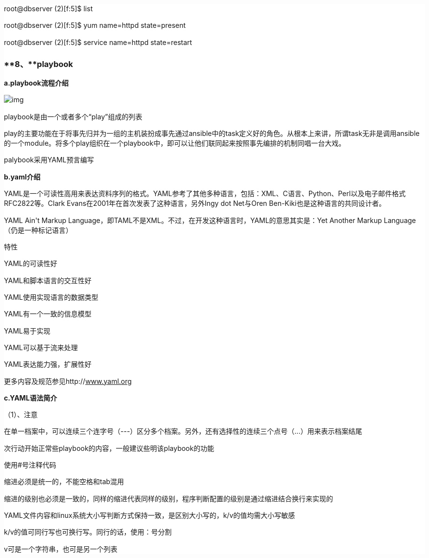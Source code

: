root@dbserver (2)[f:5]$ list

root@dbserver (2)[f:5]$ yum name=httpd state=present

root@dbserver (2)[f:5]$ service name=httpd state=restart

### **8、**playbook

**a.playbook流程介绍**

![img](https://learnone.oss-cn-beijing.aliyuncs.com/pic/202311071203466.png)

playbook是由一个或者多个“play”组成的列表

play的主要功能在于将事先归并为一组的主机装扮成事先通过ansible中的task定义好的角色。从根本上来讲，所谓task无非是调用ansible的一个module。将多个play组织在一个playbook中，即可以让他们联同起来按照事先编排的机制同唱一台大戏。

palybook采用YAML预言编写

**b.yaml介绍**

YAML是一个可读性高用来表达资料序列的格式。YAML参考了其他多种语言，包括：XML、C语言、Python、Perl以及电子邮件格式RFC2822等。Clark Evans在2001年在首次发表了这种语言，另外Ingy dot Net与Oren Ben-Kiki也是这种语言的共同设计者。

YAML Ain't Markup Language，即TAML不是XML。不过，在开发这种语言时，YAML的意思其实是：Yet Another Markup Language（仍是一种标记语言）

特性

YAML的可读性好

YAML和脚本语言的交互性好

YAML使用实现语言的数据类型

YAML有一个一致的信息模型

YAML易于实现

YAML可以基于流来处理

YAML表达能力强，扩展性好

更多内容及规范参见http://www.yaml.org

**c.YAML语法简介**

（1）、注意

在单一档案中，可以连续三个连字号（---）区分多个档案。另外，还有选择性的连续三个点号（...）用来表示档案结尾

次行动开始正常些playbook的内容，一般建议些明该playbook的功能

使用#号注释代码

缩进必须是统一的，不能空格和tab混用

缩进的级别也必须是一致的，同样的缩进代表同样的级别，程序判断配置的级别是通过缩进结合换行来实现的

YAML文件内容和linux系统大小写判断方式保持一致，是区别大小写的，k/v的值均需大小写敏感

k/v的值可同行写也可换行写。同行的话，使用：号分割

v可是一个字符串，也可是另一个列表
